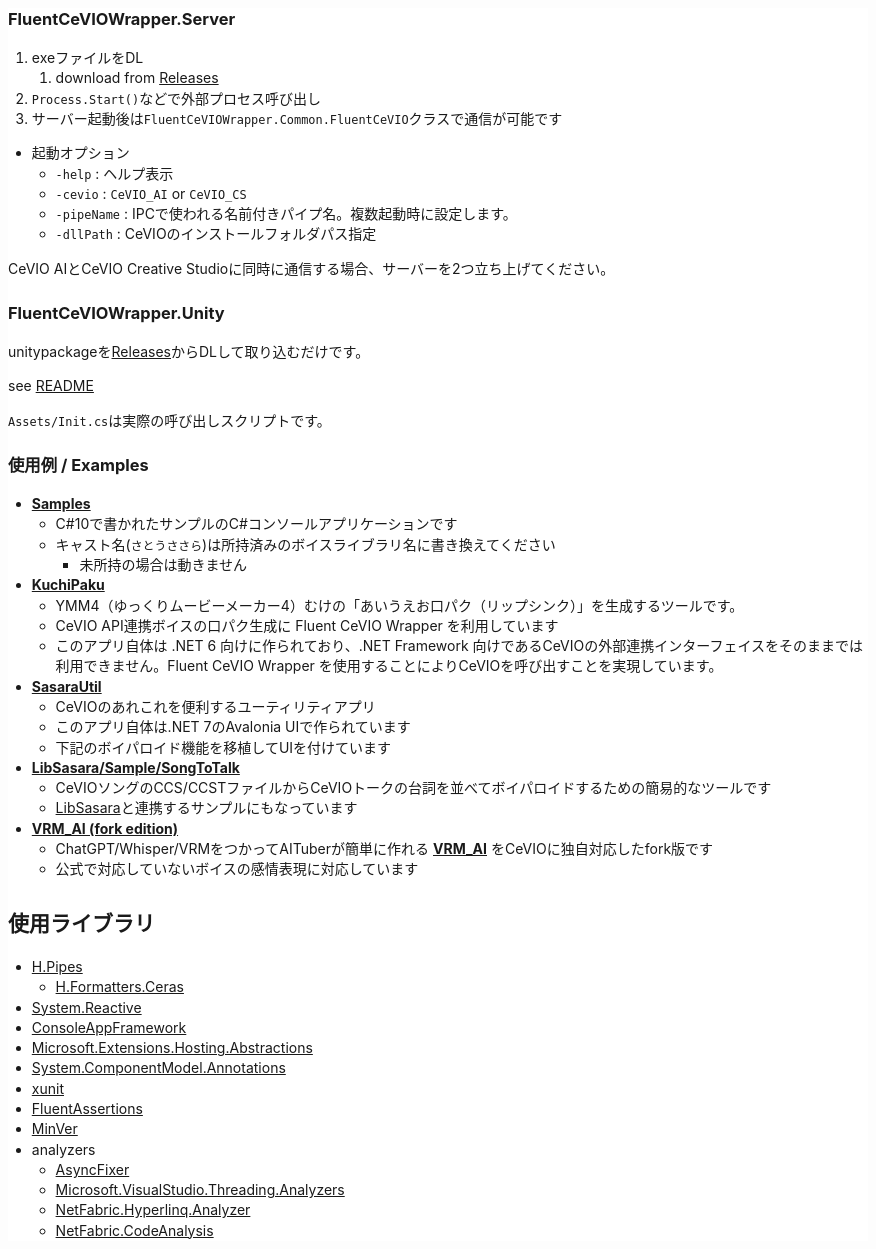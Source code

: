 ### FluentCeVIOWrapper.Server

1. exeファイルをDL
   1. download from [Releases](https://github.com/InuInu2022/FluentCeVIOWrapper/releases)
2. `Process.Start()`などで外部プロセス呼び出し
3. サーバー起動後は`FluentCeVIOWrapper.Common.FluentCeVIO`クラスで通信が可能です

- 起動オプション
  - `-help` : ヘルプ表示
  - `-cevio` : `CeVIO_AI` or `CeVIO_CS`
  - `-pipeName` : IPCで使われる名前付きパイプ名。複数起動時に設定します。
  - `-dllPath` : CeVIOのインストールフォルダパス指定

CeVIO AIとCeVIO Creative Studioに同時に通信する場合、サーバーを2つ立ち上げてください。

### FluentCeVIOWrapper.Unity

unitypackageを[Releases](https://github.com/InuInu2022/FluentCeVIOWrapper/releases)からDLして取り込むだけです。

see [README](./FluentCeVIOWrapper.Unity/README.md)

`Assets/Init.cs`は実際の呼び出しスクリプトです。

### 使用例 / Examples

- **[Samples](./Samples/)**
  - C#10で書かれたサンプルのC#コンソールアプリケーションです
  - キャスト名(`さとうささら`)は所持済みのボイスライブラリ名に書き換えてください
    - 未所持の場合は動きません
- **[KuchiPaku](https://github.com/InuInu2022/KuchiPaku)**
  - YMM4（ゆっくりムービーメーカー4）むけの「あいうえお口パク（リップシンク）」を生成するツールです。
  - CeVIO API連携ボイスの口パク生成に Fluent CeVIO Wrapper を利用しています
  - このアプリ自体は .NET 6 向けに作られており、.NET Framework 向けであるCeVIOの外部連携インターフェイスをそのままでは利用できません。Fluent CeVIO Wrapper を使用することによりCeVIOを呼び出すことを実現しています。
- **[SasaraUtil](https://github.com/InuInu2022/SasaraUtil)**
  - CeVIOのあれこれを便利するユーティリティアプリ
  - このアプリ自体は.NET 7のAvalonia UIで作られています
  - 下記のボイパロイド機能を移植してUIを付けています
- **[LibSasara/Sample/SongToTalk](https://github.com/InuInu2022/LibSasara/tree/master/sample/csharp/SongToTalk)**
  - CeVIOソングのCCS/CCSTファイルからCeVIOトークの台詞を並べてボイパロイドするための簡易的なツールです
  - [LibSasara](https://github.com/InuInu2022/LibSasara/)と連携するサンプルにもなっています
- **[VRM_AI (fork edition)](https://github.com/InuInu2022/VRM_AI)**
  - ChatGPT/Whisper/VRMをつかってAITuberが簡単に作れる **[VRM_AI](https://note.com/tori29umai/n/n81f3dd2343f3)** をCeVIOに独自対応したfork版です
  - 公式で対応していないボイスの感情表現に対応しています

## 使用ライブラリ

- [H.Pipes](https://github.com/HavenDV/H.Pipes)
  - [H.Formatters.Ceras](https://github.com/HavenDV/H.Pipes)
- [System.Reactive](https://github.com/dotnet/reactive)
- [ConsoleAppFramework](https://github.com/Cysharp/ConsoleAppFramework)
- [Microsoft.Extensions.Hosting.Abstractions](https://www.nuget.org/packages/Microsoft.Extensions.Hosting.Abstractions/)
- [System.ComponentModel.Annotations](https://www.nuget.org/packages/System.ComponentModel.Annotations/)
- [xunit](https://xunit.net/)
- [FluentAssertions](https://fluentassertions.com/)
- [MinVer](https://github.com/adamralph/minver)
- analyzers
  - [AsyncFixer](https://github.com/semihokur/AsyncFixer)
  - [Microsoft.VisualStudio.Threading.Analyzers](https://github.com/microsoft/vs-threading)
  - [NetFabric.Hyperlinq.Analyzer](https://github.com/NetFabric/NetFabric.Hyperlinq.Analyzer)
  - [NetFabric.CodeAnalysis](https://github.com/NetFabric/NetFabric.CodeAnalysis)